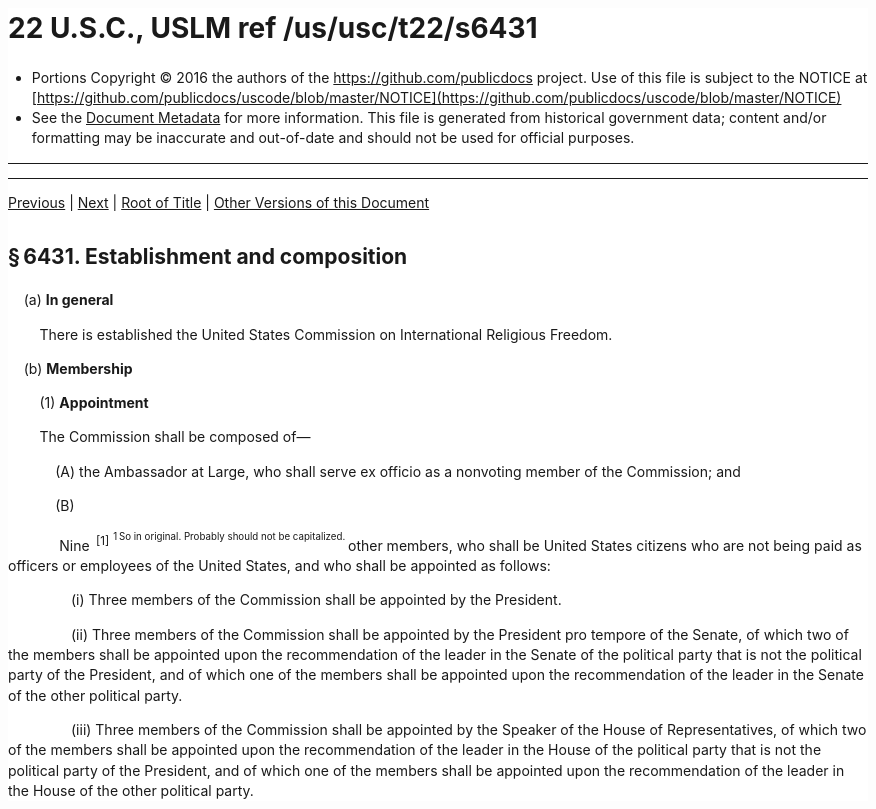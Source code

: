 ---
---

# 22 U.S.C., USLM ref /us/usc/t22/s6431

* Portions Copyright © 2016 the authors of the https://github.com/publicdocs project.
  Use of this file is subject to the NOTICE at [https://github.com/publicdocs/uscode/blob/master/NOTICE](https://github.com/publicdocs/uscode/blob/master/NOTICE)
* See the [Document Metadata](././../../../../..//README.md) for more information.
  This file is generated from historical government data; content and/or formatting may be inaccurate and out-of-date and should not be used for official purposes.

----------
----------

[Previous](./../../../../..//us/usc/t22/ch73/schII/m__us_usc_t22_ch73_schII.md) | [Next](./../../../../..//us/usc/t22/ch73/schII/m__us_usc_t22_s6432.md) | [Root of Title](./../../../../../) | [Other Versions of this Document](https://publicdocs.github.io/go/links?ns=uslm&ref=%2Fus%2Fusc%2Ft22%2Fs6431)

## § 6431. Establishment and composition

    (a) __In general__ 

        There is established the United States Commission on International Religious Freedom.

    (b) __Membership__ 

        (1) __Appointment__ 

        The Commission shall be composed of—

            (A) the Ambassador at Large, who shall serve ex officio as a nonvoting member of the Commission; and

            (B)

             Nine  <sup>\[1\]</sup>  <sup><sup> 1 So in original. Probably should not be capitalized. </sup></sup>  other members, who shall be United States citizens who are not being paid as officers or employees of the United States, and who shall be appointed as follows:

                (i) Three members of the Commission shall be appointed by the President.

                (ii) Three members of the Commission shall be appointed by the President pro tempore of the Senate, of which two of the members shall be appointed upon the recommendation of the leader in the Senate of the political party that is not the political party of the President, and of which one of the members shall be appointed upon the recommendation of the leader in the Senate of the other political party.

                (iii) Three members of the Commission shall be appointed by the Speaker of the House of Representatives, of which two of the members shall be appointed upon the recommendation of the leader in the House of the political party that is not the political party of the President, and of which one of the members shall be appointed upon the recommendation of the leader in the House of the other political party.


[/us/pl/105/292/s201]: https://publicdocs.github.io/go/links?ns=uslm&ref=%2Fus%2Fpl%2F105%2F292%2Fs201
[/us/stat/112/2797]: https://publicdocs.github.io/go/links?ns=uslm&ref=%2Fus%2Fstat%2F112%2F2797
[/us/pl/106/55]: https://publicdocs.github.io/go/links?ns=uslm&ref=%2Fus%2Fpl%2F106%2F55
[/us/stat/113/401]: https://publicdocs.github.io/go/links?ns=uslm&ref=%2Fus%2Fstat%2F113%2F401
[/us/pl/107/228/s681/b]: https://publicdocs.github.io/go/links?ns=uslm&ref=%2Fus%2Fpl%2F107%2F228%2Fs681%2Fb
[/us/stat/116/1408]: https://publicdocs.github.io/go/links?ns=uslm&ref=%2Fus%2Fstat%2F116%2F1408
[/us/pl/112/75/s2]: https://publicdocs.github.io/go/links?ns=uslm&ref=%2Fus%2Fpl%2F112%2F75%2Fs2
[/us/stat/125/1272]: https://publicdocs.github.io/go/links?ns=uslm&ref=%2Fus%2Fstat%2F125%2F1272
[/us/pl/112/75/s2/a/1]: https://publicdocs.github.io/go/links?ns=uslm&ref=%2Fus%2Fpl%2F112%2F75%2Fs2%2Fa%2F1
[/us/pl/112/75/s2/a/2]: https://publicdocs.github.io/go/links?ns=uslm&ref=%2Fus%2Fpl%2F112%2F75%2Fs2%2Fa%2F2
[/us/pl/112/75/s2/b]: https://publicdocs.github.io/go/links?ns=uslm&ref=%2Fus%2Fpl%2F112%2F75%2Fs2%2Fb
[/us/pl/112/75/s2/c]: https://publicdocs.github.io/go/links?ns=uslm&ref=%2Fus%2Fpl%2F112%2F75%2Fs2%2Fc
[/us/pl/107/228/s681/b]: https://publicdocs.github.io/go/links?ns=uslm&ref=%2Fus%2Fpl%2F107%2F228%2Fs681%2Fb
[/us/pl/107/228/s681/c]: https://publicdocs.github.io/go/links?ns=uslm&ref=%2Fus%2Fpl%2F107%2F228%2Fs681%2Fc
[/us/pl/107/228/s681/d]: https://publicdocs.github.io/go/links?ns=uslm&ref=%2Fus%2Fpl%2F107%2F228%2Fs681%2Fd
[/us/pl/106/55/s1/a/2]: https://publicdocs.github.io/go/links?ns=uslm&ref=%2Fus%2Fpl%2F106%2F55%2Fs1%2Fa%2F2
[/us/pl/106/55/s2/b]: https://publicdocs.github.io/go/links?ns=uslm&ref=%2Fus%2Fpl%2F106%2F55%2Fs2%2Fb
[/us/pl/106/55/s1/a/1]: https://publicdocs.github.io/go/links?ns=uslm&ref=%2Fus%2Fpl%2F106%2F55%2Fs1%2Fa%2F1
[/us/pl/106/55/s1/a/3]: https://publicdocs.github.io/go/links?ns=uslm&ref=%2Fus%2Fpl%2F106%2F55%2Fs1%2Fa%2F3